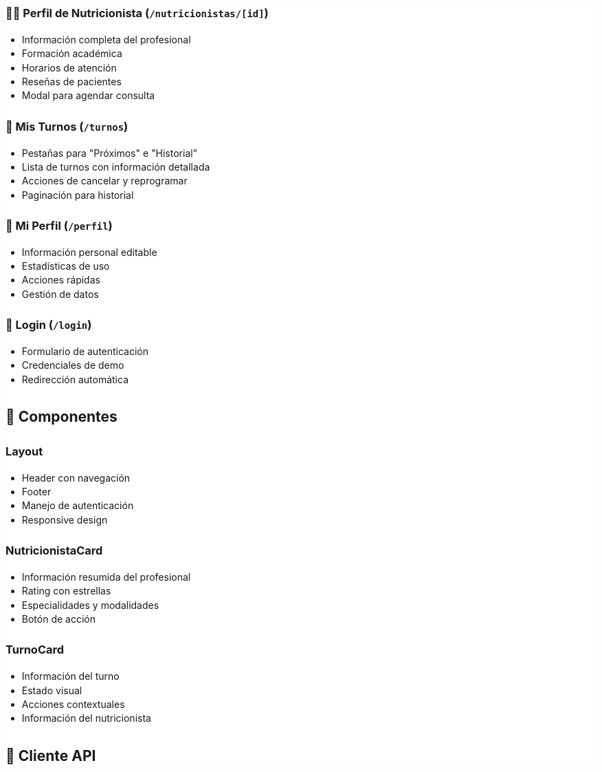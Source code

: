 ### 👨‍⚕️ Perfil de Nutricionista (`/nutricionistas/[id]`)

- Información completa del profesional
- Formación académica
- Horarios de atención
- Reseñas de pacientes
- Modal para agendar consulta

### 📅 Mis Turnos (`/turnos`)

- Pestañas para "Próximos" e "Historial"
- Lista de turnos con información detallada
- Acciones de cancelar y reprogramar
- Paginación para historial

### 👤 Mi Perfil (`/perfil`)

- Información personal editable
- Estadísticas de uso
- Acciones rápidas
- Gestión de datos

### 🔑 Login (`/login`)

- Formulario de autenticación
- Credenciales de demo
- Redirección automática

## 🎨 Componentes

### Layout

- Header con navegación
- Footer
- Manejo de autenticación
- Responsive design

### NutricionistaCard

- Información resumida del profesional
- Rating con estrellas
- Especialidades y modalidades
- Botón de acción

### TurnoCard

- Información del turno
- Estado visual
- Acciones contextuales
- Información del nutricionista

## 🔌 Cliente API
